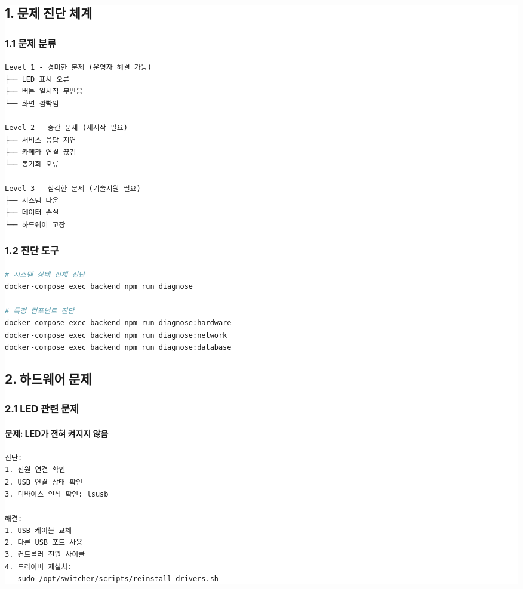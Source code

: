 ## 1. 문제 진단 체계

### 1.1 문제 분류
```
Level 1 - 경미한 문제 (운영자 해결 가능)
├── LED 표시 오류
├── 버튼 일시적 무반응
└── 화면 깜빡임

Level 2 - 중간 문제 (재시작 필요)
├── 서비스 응답 지연
├── 카메라 연결 끊김
└── 동기화 오류

Level 3 - 심각한 문제 (기술지원 필요)
├── 시스템 다운
├── 데이터 손실
└── 하드웨어 고장
```

### 1.2 진단 도구
```bash
# 시스템 상태 전체 진단
docker-compose exec backend npm run diagnose

# 특정 컴포넌트 진단
docker-compose exec backend npm run diagnose:hardware
docker-compose exec backend npm run diagnose:network
docker-compose exec backend npm run diagnose:database
```

## 2. 하드웨어 문제

### 2.1 LED 관련 문제

#### 문제: LED가 전혀 켜지지 않음
```
진단:
1. 전원 연결 확인
2. USB 연결 상태 확인
3. 디바이스 인식 확인: lsusb

해결:
1. USB 케이블 교체
2. 다른 USB 포트 사용
3. 컨트롤러 전원 사이클
4. 드라이버 재설치:
   sudo /opt/switcher/scripts/reinstall-drivers.sh
```
